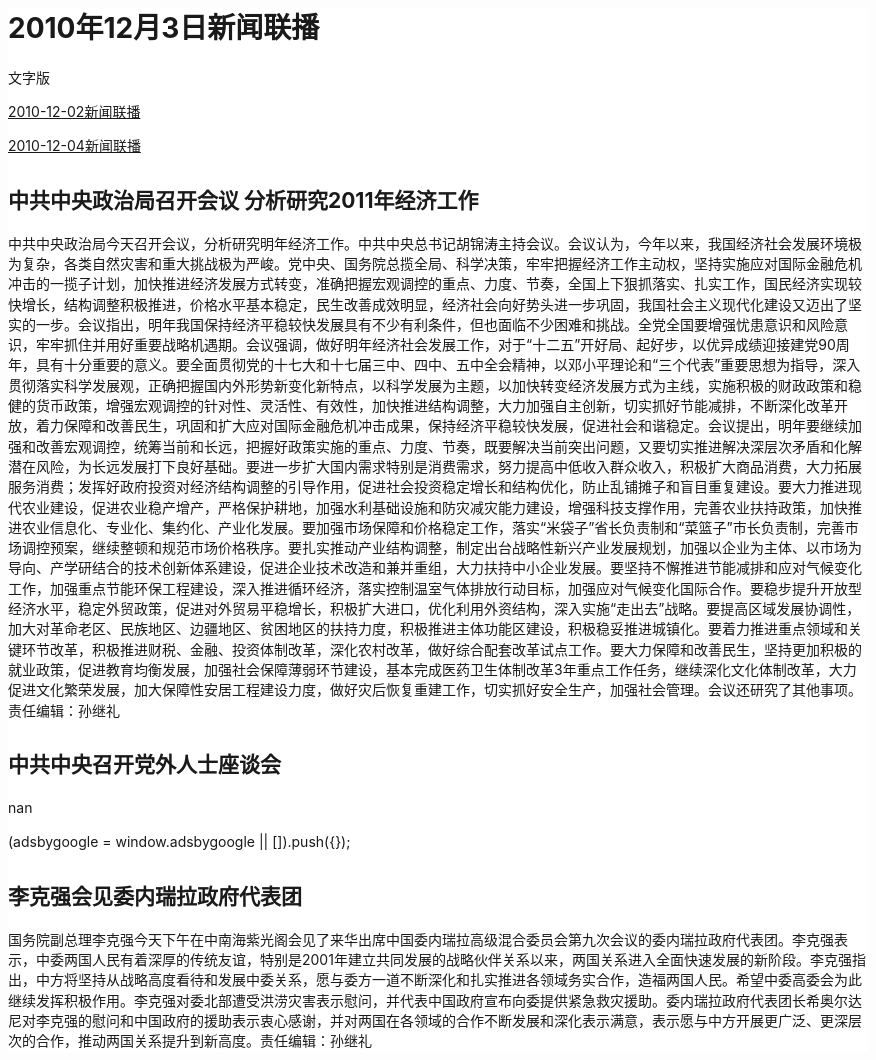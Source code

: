 







# 2010年12月3日新闻联播
 文字版








[2010-12-02新闻联播](/xinwenlianbo/20101202)


[2010-12-04新闻联播](/xinwenlianbo/20101204)





## 中共中央政治局召开会议 分析研究2011年经济工作


中共中央政治局今天召开会议，分析研究明年经济工作。中共中央总书记胡锦涛主持会议。会议认为，今年以来，我国经济社会发展环境极为复杂，各类自然灾害和重大挑战极为严峻。党中央、国务院总揽全局、科学决策，牢牢把握经济工作主动权，坚持实施应对国际金融危机冲击的一揽子计划，加快推进经济发展方式转变，准确把握宏观调控的重点、力度、节奏，全国上下狠抓落实、扎实工作，国民经济实现较快增长，结构调整积极推进，价格水平基本稳定，民生改善成效明显，经济社会向好势头进一步巩固，我国社会主义现代化建设又迈出了坚实的一步。会议指出，明年我国保持经济平稳较快发展具有不少有利条件，但也面临不少困难和挑战。全党全国要增强忧患意识和风险意识，牢牢抓住并用好重要战略机遇期。会议强调，做好明年经济社会发展工作，对于“十二五”开好局、起好步，以优异成绩迎接建党90周年，具有十分重要的意义。要全面贯彻党的十七大和十七届三中、四中、五中全会精神，以邓小平理论和“三个代表”重要思想为指导，深入贯彻落实科学发展观，正确把握国内外形势新变化新特点，以科学发展为主题，以加快转变经济发展方式为主线，实施积极的财政政策和稳健的货币政策，增强宏观调控的针对性、灵活性、有效性，加快推进结构调整，大力加强自主创新，切实抓好节能减排，不断深化改革开放，着力保障和改善民生，巩固和扩大应对国际金融危机冲击成果，保持经济平稳较快发展，促进社会和谐稳定。会议提出，明年要继续加强和改善宏观调控，统筹当前和长远，把握好政策实施的重点、力度、节奏，既要解决当前突出问题，又要切实推进解决深层次矛盾和化解潜在风险，为长远发展打下良好基础。要进一步扩大国内需求特别是消费需求，努力提高中低收入群众收入，积极扩大商品消费，大力拓展服务消费；发挥好政府投资对经济结构调整的引导作用，促进社会投资稳定增长和结构优化，防止乱铺摊子和盲目重复建设。要大力推进现代农业建设，促进农业稳产增产，严格保护耕地，加强水利基础设施和防灾减灾能力建设，增强科技支撑作用，完善农业扶持政策，加快推进农业信息化、专业化、集约化、产业化发展。要加强市场保障和价格稳定工作，落实“米袋子”省长负责制和“菜篮子”市长负责制，完善市场调控预案，继续整顿和规范市场价格秩序。要扎实推动产业结构调整，制定出台战略性新兴产业发展规划，加强以企业为主体、以市场为导向、产学研结合的技术创新体系建设，促进企业技术改造和兼并重组，大力扶持中小企业发展。要坚持不懈推进节能减排和应对气候变化工作，加强重点节能环保工程建设，深入推进循环经济，落实控制温室气体排放行动目标，加强应对气候变化国际合作。要稳步提升开放型经济水平，稳定外贸政策，促进对外贸易平稳增长，积极扩大进口，优化利用外资结构，深入实施“走出去”战略。要提高区域发展协调性，加大对革命老区、民族地区、边疆地区、贫困地区的扶持力度，积极推进主体功能区建设，积极稳妥推进城镇化。要着力推进重点领域和关键环节改革，积极推进财税、金融、投资体制改革，深化农村改革，做好综合配套改革试点工作。要大力保障和改善民生，坚持更加积极的就业政策，促进教育均衡发展，加强社会保障薄弱环节建设，基本完成医药卫生体制改革3年重点工作任务，继续深化文化体制改革，大力促进文化繁荣发展，加大保障性安居工程建设力度，做好灾后恢复重建工作，切实抓好安全生产，加强社会管理。会议还研究了其他事项。责任编辑：孙继礼


## 中共中央召开党外人士座谈会


nan





 (adsbygoogle = window.adsbygoogle || []).push({});

 
## 李克强会见委内瑞拉政府代表团


国务院副总理李克强今天下午在中南海紫光阁会见了来华出席中国委内瑞拉高级混合委员会第九次会议的委内瑞拉政府代表团。李克强表示，中委两国人民有着深厚的传统友谊，特别是2001年建立共同发展的战略伙伴关系以来，两国关系进入全面快速发展的新阶段。李克强指出，中方将坚持从战略高度看待和发展中委关系，愿与委方一道不断深化和扎实推进各领域务实合作，造福两国人民。希望中委高委会为此继续发挥积极作用。李克强对委北部遭受洪涝灾害表示慰问，并代表中国政府宣布向委提供紧急救灾援助。委内瑞拉政府代表团长希奥尔达尼对李克强的慰问和中国政府的援助表示衷心感谢，并对两国在各领域的合作不断发展和深化表示满意，表示愿与中方开展更广泛、更深层次的合作，推动两国关系提升到新高度。责任编辑：孙继礼
